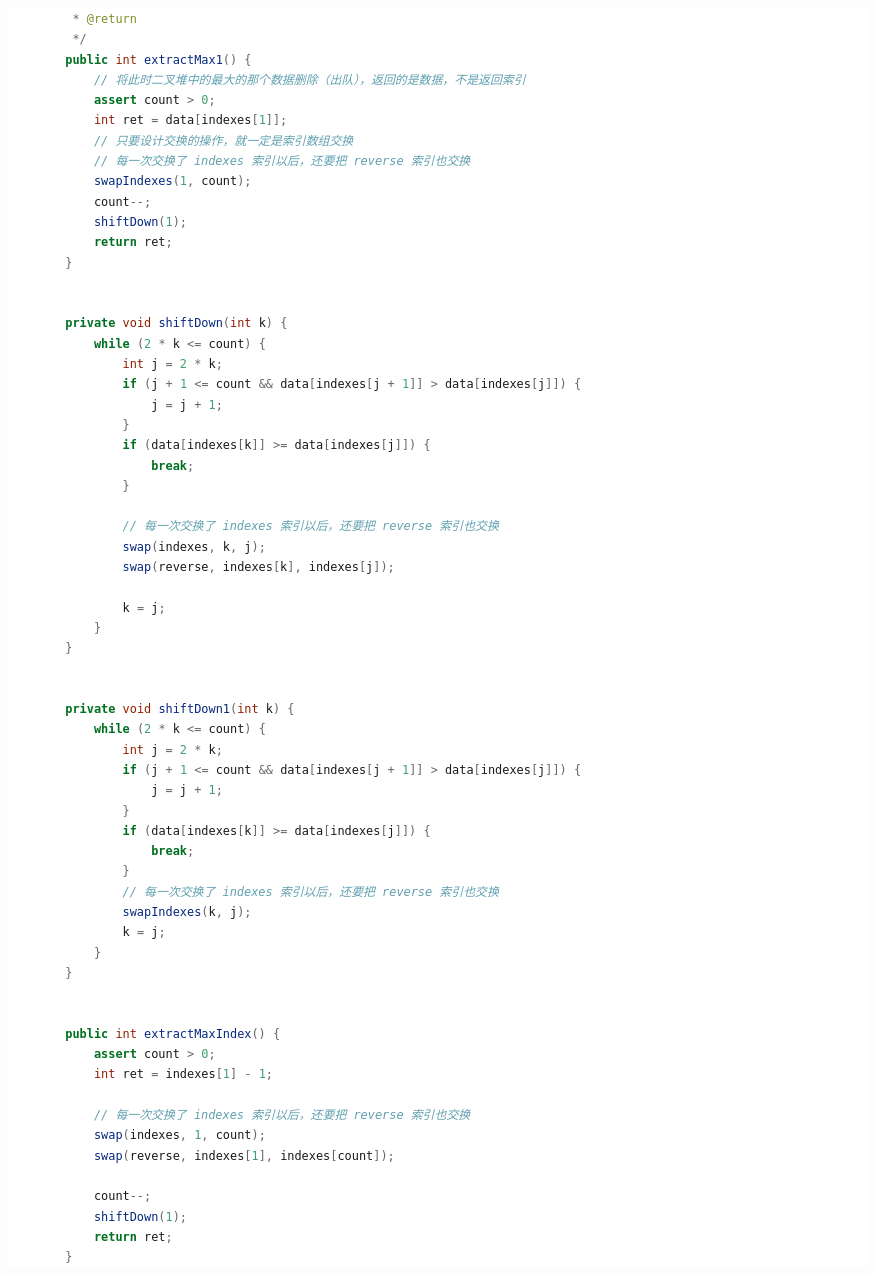 ```Java
         * @return
         */
        public int extractMax1() {
            // 将此时二叉堆中的最大的那个数据删除（出队），返回的是数据，不是返回索引
            assert count > 0;
            int ret = data[indexes[1]];
            // 只要设计交换的操作，就一定是索引数组交换
            // 每一次交换了 indexes 索引以后，还要把 reverse 索引也交换
            swapIndexes(1, count);
            count--;
            shiftDown(1);
            return ret;
        }


        private void shiftDown(int k) {
            while (2 * k <= count) {
                int j = 2 * k;
                if (j + 1 <= count && data[indexes[j + 1]] > data[indexes[j]]) {
                    j = j + 1;
                }
                if (data[indexes[k]] >= data[indexes[j]]) {
                    break;
                }

                // 每一次交换了 indexes 索引以后，还要把 reverse 索引也交换
                swap(indexes, k, j);
                swap(reverse, indexes[k], indexes[j]);

                k = j;
            }
        }


        private void shiftDown1(int k) {
            while (2 * k <= count) {
                int j = 2 * k;
                if (j + 1 <= count && data[indexes[j + 1]] > data[indexes[j]]) {
                    j = j + 1;
                }
                if (data[indexes[k]] >= data[indexes[j]]) {
                    break;
                }
                // 每一次交换了 indexes 索引以后，还要把 reverse 索引也交换
                swapIndexes(k, j);
                k = j;
            }
        }


        public int extractMaxIndex() {
            assert count > 0;
            int ret = indexes[1] - 1;

            // 每一次交换了 indexes 索引以后，还要把 reverse 索引也交换
            swap(indexes, 1, count);
            swap(reverse, indexes[1], indexes[count]);

            count--;
            shiftDown(1);
            return ret;
        }

```